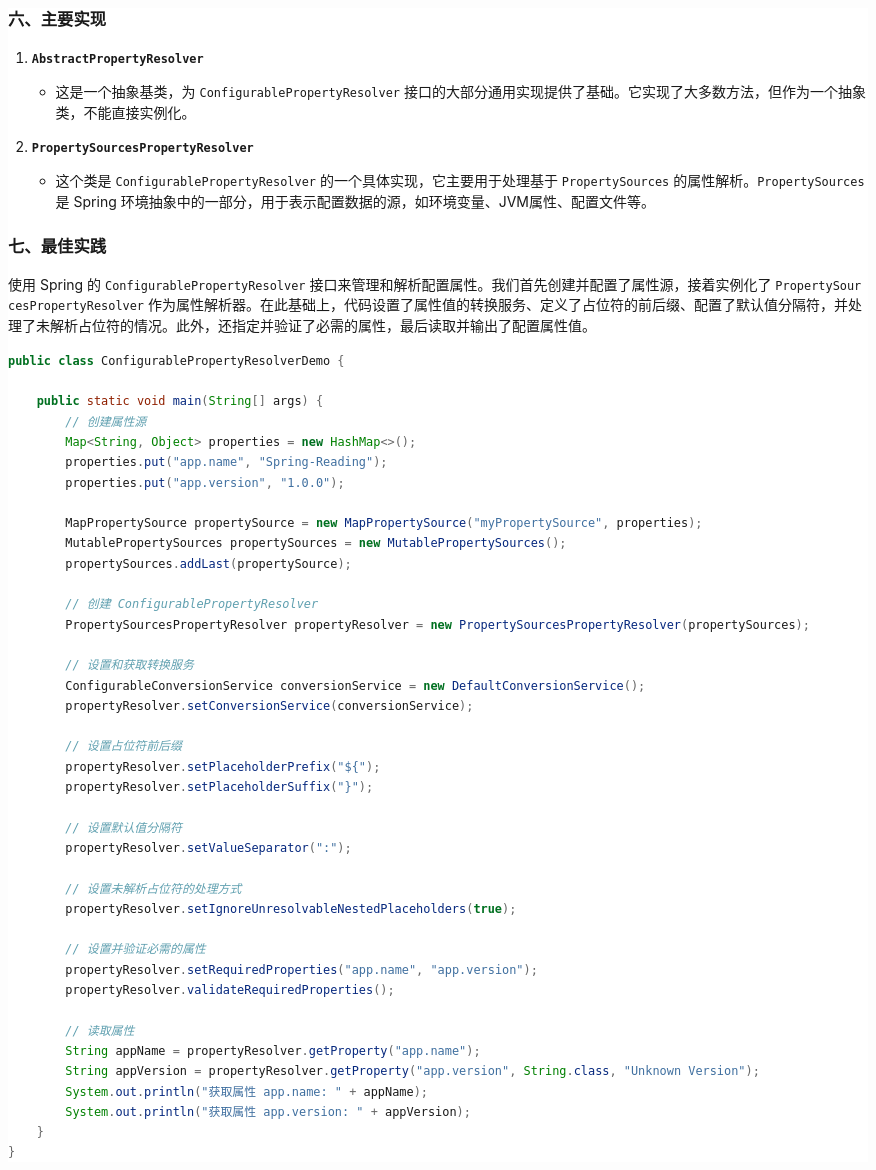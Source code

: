 ### 六、主要实现

1. **`AbstractPropertyResolver`**

   + 这是一个抽象基类，为 `ConfigurablePropertyResolver` 接口的大部分通用实现提供了基础。它实现了大多数方法，但作为一个抽象类，不能直接实例化。

2. **`PropertySourcesPropertyResolver`**

   + 这个类是 `ConfigurablePropertyResolver` 的一个具体实现，它主要用于处理基于 `PropertySources` 的属性解析。`PropertySources` 是 Spring 环境抽象中的一部分，用于表示配置数据的源，如环境变量、JVM属性、配置文件等。

### 七、最佳实践

使用 Spring 的 `ConfigurablePropertyResolver` 接口来管理和解析配置属性。我们首先创建并配置了属性源，接着实例化了 `PropertySourcesPropertyResolver` 作为属性解析器。在此基础上，代码设置了属性值的转换服务、定义了占位符的前后缀、配置了默认值分隔符，并处理了未解析占位符的情况。此外，还指定并验证了必需的属性，最后读取并输出了配置属性值。

```java
public class ConfigurablePropertyResolverDemo {

    public static void main(String[] args) {
        // 创建属性源
        Map<String, Object> properties = new HashMap<>();
        properties.put("app.name", "Spring-Reading");
        properties.put("app.version", "1.0.0");

        MapPropertySource propertySource = new MapPropertySource("myPropertySource", properties);
        MutablePropertySources propertySources = new MutablePropertySources();
        propertySources.addLast(propertySource);

        // 创建 ConfigurablePropertyResolver
        PropertySourcesPropertyResolver propertyResolver = new PropertySourcesPropertyResolver(propertySources);

        // 设置和获取转换服务
        ConfigurableConversionService conversionService = new DefaultConversionService();
        propertyResolver.setConversionService(conversionService);

        // 设置占位符前后缀
        propertyResolver.setPlaceholderPrefix("${");
        propertyResolver.setPlaceholderSuffix("}");

        // 设置默认值分隔符
        propertyResolver.setValueSeparator(":");

        // 设置未解析占位符的处理方式
        propertyResolver.setIgnoreUnresolvableNestedPlaceholders(true);

        // 设置并验证必需的属性
        propertyResolver.setRequiredProperties("app.name", "app.version");
        propertyResolver.validateRequiredProperties();

        // 读取属性
        String appName = propertyResolver.getProperty("app.name");
        String appVersion = propertyResolver.getProperty("app.version", String.class, "Unknown Version");
        System.out.println("获取属性 app.name: " + appName);
        System.out.println("获取属性 app.version: " + appVersion);
    }
}
```

